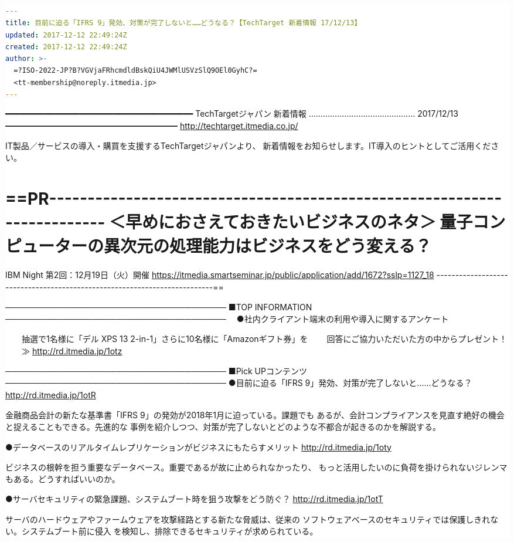 ```yaml
---
title: 目前に迫る「IFRS 9」発効、対策が完了しないと……どうなる？【TechTarget 新着情報 17/12/13】
updated: 2017-12-12 22:49:24Z
created: 2017-12-12 22:49:24Z
author: >-
  =?ISO-2022-JP?B?VGVjaFRhcmdldBskQiU4JWMlUSVzSlQ9OEl0GyhC?=
  <tt-membership@noreply.itmedia.jp>
---
```


━━━━━━━━━━━━━━━━━━━━━━━━━━━━━━━━━━━━━━
TechTargetジャパン 新着情報 ……………………………………… 2017/12/13
━━━━━━━━━━━━━━━━━━━━━ http://techtarget.itmedia.co.jp/

IT製品／サービスの導入・購買を支援するTechTargetジャパンより、
新着情報をお知らせします。IT導入のヒントとしてご活用ください。

==PR------------------------------------------------------------------------
＜早めにおさえておきたいビジネスのネタ＞
量子コンピューターの異次元の処理能力はビジネスをどう変える？
============================================================================
IBM Night 第2回：12月19日（火）開催
 https://itmedia.smartseminar.jp/public/application/add/1672?sslp=1127_18
--------------------------------------------------------------------------==

──────────────────────────────────────
■TOP INFORMATION
──────────────────────────────────────
　●社内クライアント端末の利用や導入に関するアンケート

　　抽選で1名様に「デル XPS 13 2-in-1」さらに10名様に「Amazonギフト券」を
　　回答にご協力いただいた方の中からプレゼント！
　　≫ http://rd.itmedia.jp/1otz

──────────────────────────────────────
■Pick UPコンテンツ
──────────────────────────────────────
●目前に迫る「IFRS 9」発効、対策が完了しないと……どうなる？
http://rd.itmedia.jp/1otR

金融商品会計の新たな基準書「IFRS 9」の発効が2018年1月に迫っている。課題でも
あるが、会計コンプライアンスを見直す絶好の機会と捉えることもできる。先進的な
事例を紹介しつつ、対策が完了しないとどのような不都合が起きるのかを解説する。

●データベースのリアルタイムレプリケーションがビジネスにもたらすメリット
http://rd.itmedia.jp/1oty

ビジネスの根幹を担う重要なデータベース。重要であるが故に止められなかったり、
もっと活用したいのに負荷を掛けられないジレンマもある。どうすればいいのか。

●サーバセキュリティの緊急課題、システムブート時を狙う攻撃をどう防ぐ？
http://rd.itmedia.jp/1otT

サーバのハードウェアやファームウェアを攻撃経路とする新たな脅威は、従来の
ソフトウェアベースのセキュリティでは保護しきれない。システムブート前に侵入
を検知し、排除できるセキュリティが求められている。
